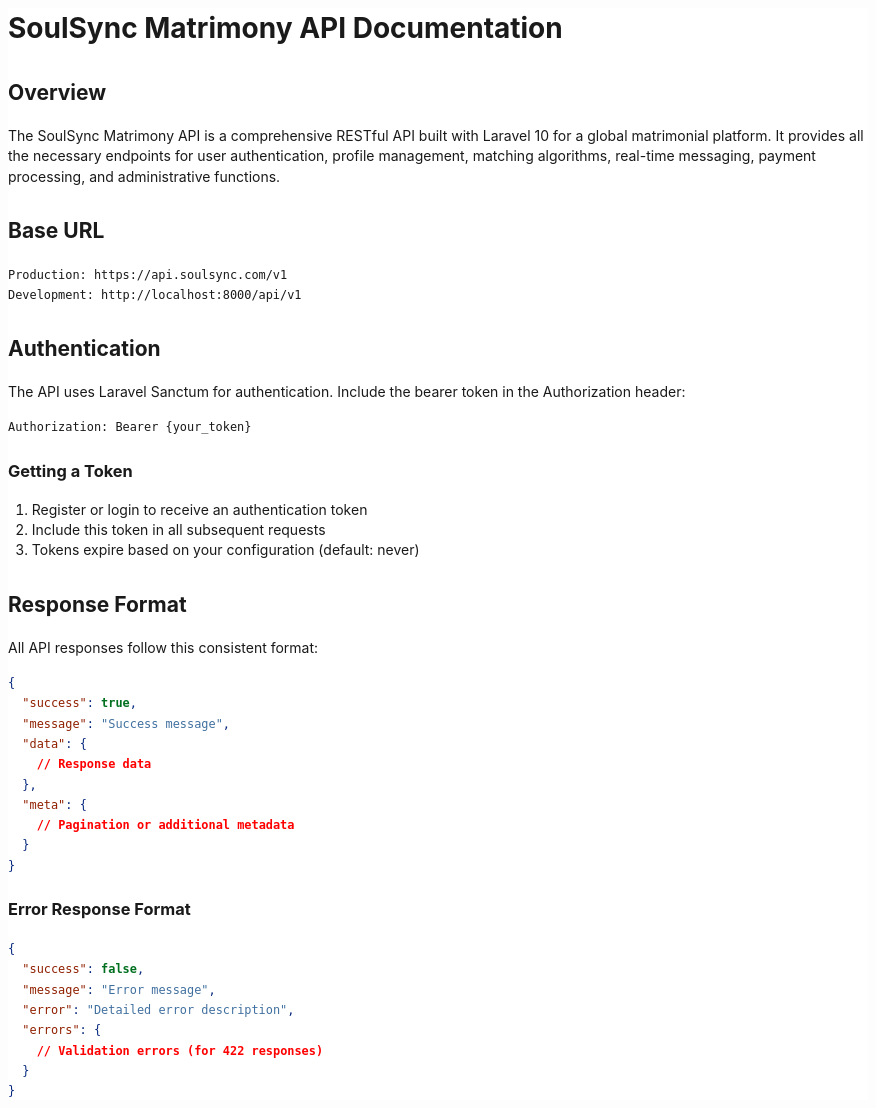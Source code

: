 # SoulSync Matrimony API Documentation

## Overview

The SoulSync Matrimony API is a comprehensive RESTful API built with Laravel 10 for a global matrimonial platform. It provides all the necessary endpoints for user authentication, profile management, matching algorithms, real-time messaging, payment processing, and administrative functions.

## Base URL

```
Production: https://api.soulsync.com/v1
Development: http://localhost:8000/api/v1
```

## Authentication

The API uses Laravel Sanctum for authentication. Include the bearer token in the Authorization header:

```
Authorization: Bearer {your_token}
```

### Getting a Token

1. Register or login to receive an authentication token
2. Include this token in all subsequent requests
3. Tokens expire based on your configuration (default: never)

## Response Format

All API responses follow this consistent format:

```json
{
  "success": true,
  "message": "Success message",
  "data": {
    // Response data
  },
  "meta": {
    // Pagination or additional metadata
  }
}
```

### Error Response Format

```json
{
  "success": false,
  "message": "Error message",
  "error": "Detailed error description",
  "errors": {
    // Validation errors (for 422 responses)
  }
}
```
